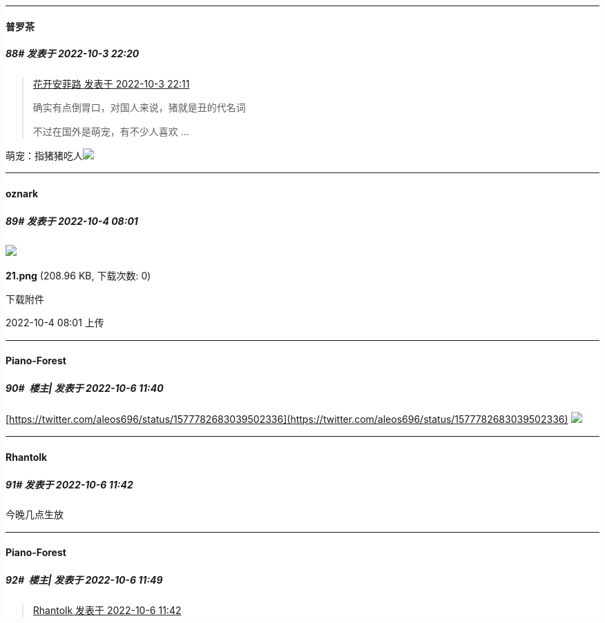

*****

####  普罗茶  
##### 88#       发表于 2022-10-3 22:20

<blockquote><a href="httphttps://bbs.saraba1st.com/2b/forum.php?mod=redirect&amp;goto=findpost&amp;pid=57749566&amp;ptid=2077743" target="_blank">花开安菲路 发表于 2022-10-3 22:11</a>

确实有点倒胃口，对国人来说，猪就是丑的代名词

不过在国外是萌宠，有不少人喜欢 ...</blockquote>
萌宠：指猪猪吃人<img src="https://static.saraba1st.com/image/smiley/face2017/001.png" referrerpolicy="no-referrer">



*****

####  oznark  
##### 89#       发表于 2022-10-4 08:01

<img src="https://img.saraba1st.com/forum/202210/03/170121d1mc9b7v5755mivc.png" referrerpolicy="no-referrer">

<strong>21.png</strong> (208.96 KB, 下载次数: 0)

下载附件

2022-10-4 08:01 上传



*****

####  Piano-Forest  
##### 90#         楼主| 发表于 2022-10-6 11:40

[https://twitter.com/aleos696/status/1577782683039502336](https://twitter.com/aleos696/status/1577782683039502336)
<img src="https://p.sda1.dev/7/0b59dbe0898e4b03333cb38bddd10220/20221006_114023.jpg" referrerpolicy="no-referrer">



*****

####  Rhantolk  
##### 91#       发表于 2022-10-6 11:42

今晚几点生放

*****

####  Piano-Forest  
##### 92#         楼主| 发表于 2022-10-6 11:49

<blockquote><a href="httphttps://bbs.saraba1st.com/2b/forum.php?mod=redirect&amp;goto=findpost&amp;pid=57779331&amp;ptid=2077743" target="_blank">Rhantolk 发表于 2022-10-6 11:42</a>
